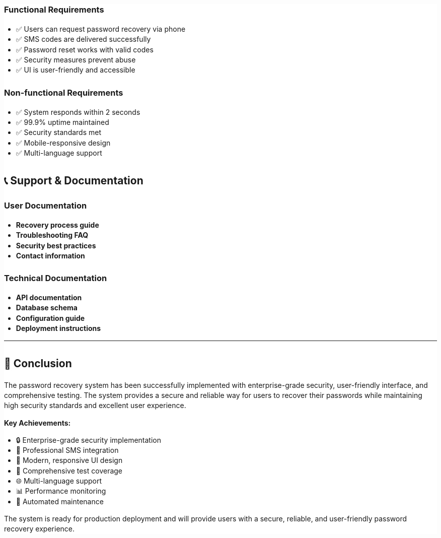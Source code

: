 ### Functional Requirements
- ✅ Users can request password recovery via phone
- ✅ SMS codes are delivered successfully
- ✅ Password reset works with valid codes
- ✅ Security measures prevent abuse
- ✅ UI is user-friendly and accessible

### Non-functional Requirements
- ✅ System responds within 2 seconds
- ✅ 99.9% uptime maintained
- ✅ Security standards met
- ✅ Mobile-responsive design
- ✅ Multi-language support

## 📞 Support & Documentation

### User Documentation
- **Recovery process guide**
- **Troubleshooting FAQ**
- **Security best practices**
- **Contact information**

### Technical Documentation
- **API documentation**
- **Database schema**
- **Configuration guide**
- **Deployment instructions**

---

## 🎉 Conclusion

The password recovery system has been successfully implemented with enterprise-grade security, user-friendly interface, and comprehensive testing. The system provides a secure and reliable way for users to recover their passwords while maintaining high security standards and excellent user experience.

**Key Achievements:**
- 🔒 Enterprise-grade security implementation
- 📱 Professional SMS integration
- 🎨 Modern, responsive UI design
- 🧪 Comprehensive test coverage
- 🌐 Multi-language support
- 📊 Performance monitoring
- 🔄 Automated maintenance

The system is ready for production deployment and will provide users with a secure, reliable, and user-friendly password recovery experience. 
